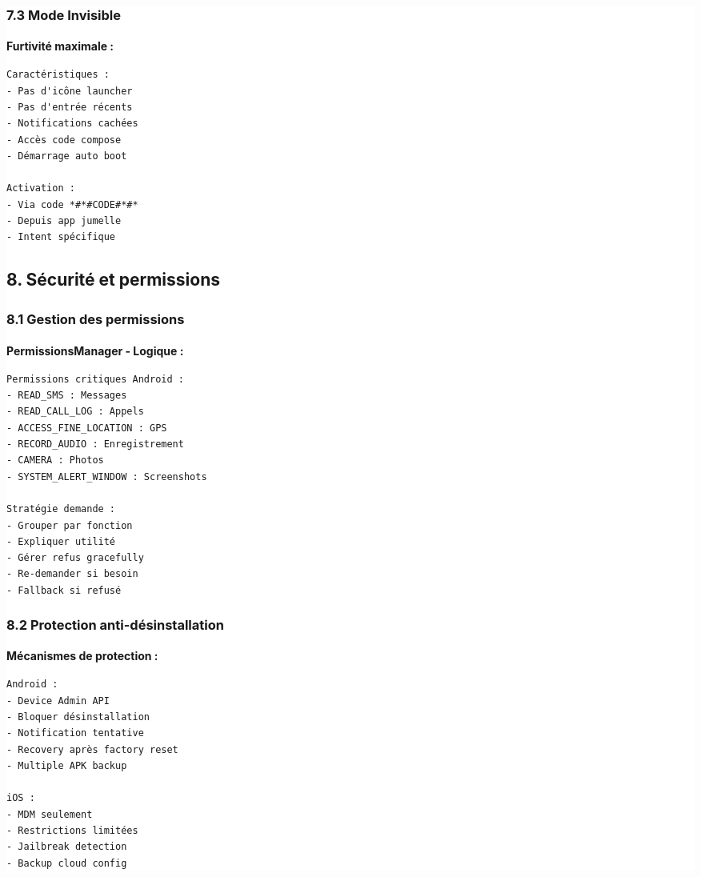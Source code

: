 ### 7.3 Mode Invisible

**Furtivité maximale :**
```
Caractéristiques :
- Pas d'icône launcher
- Pas d'entrée récents
- Notifications cachées
- Accès code compose
- Démarrage auto boot

Activation :
- Via code *#*#CODE#*#*
- Depuis app jumelle
- Intent spécifique
```

## 8. Sécurité et permissions

### 8.1 Gestion des permissions

**PermissionsManager - Logique :**
```
Permissions critiques Android :
- READ_SMS : Messages
- READ_CALL_LOG : Appels
- ACCESS_FINE_LOCATION : GPS
- RECORD_AUDIO : Enregistrement
- CAMERA : Photos
- SYSTEM_ALERT_WINDOW : Screenshots

Stratégie demande :
- Grouper par fonction
- Expliquer utilité
- Gérer refus gracefully
- Re-demander si besoin
- Fallback si refusé
```

### 8.2 Protection anti-désinstallation

**Mécanismes de protection :**
```
Android :
- Device Admin API
- Bloquer désinstallation
- Notification tentative
- Recovery après factory reset
- Multiple APK backup

iOS :
- MDM seulement
- Restrictions limitées
- Jailbreak detection
- Backup cloud config
```
